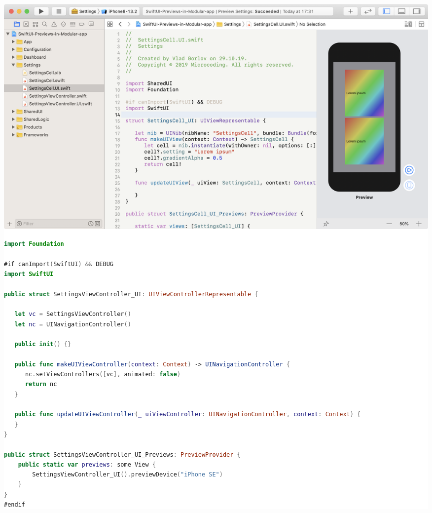 ![SwiftUI preview for Cell](./swift-ui-preview-for-cell.png)

```swift
import Foundation

#if canImport(SwiftUI) && DEBUG
import SwiftUI

public struct SettingsViewController_UI: UIViewControllerRepresentable {

   let vc = SettingsViewController()
   let nc = UINavigationController()

   public init() {}

   public func makeUIViewController(context: Context) -> UINavigationController {
      nc.setViewControllers([vc], animated: false)
      return nc
   }

   public func updateUIViewController(_ uiViewController: UINavigationController, context: Context) {
   }
}

public struct SettingsViewController_UI_Previews: PreviewProvider {
    public static var previews: some View {
        SettingsViewController_UI().previewDevice("iPhone SE")
    }
}
#endif
```
